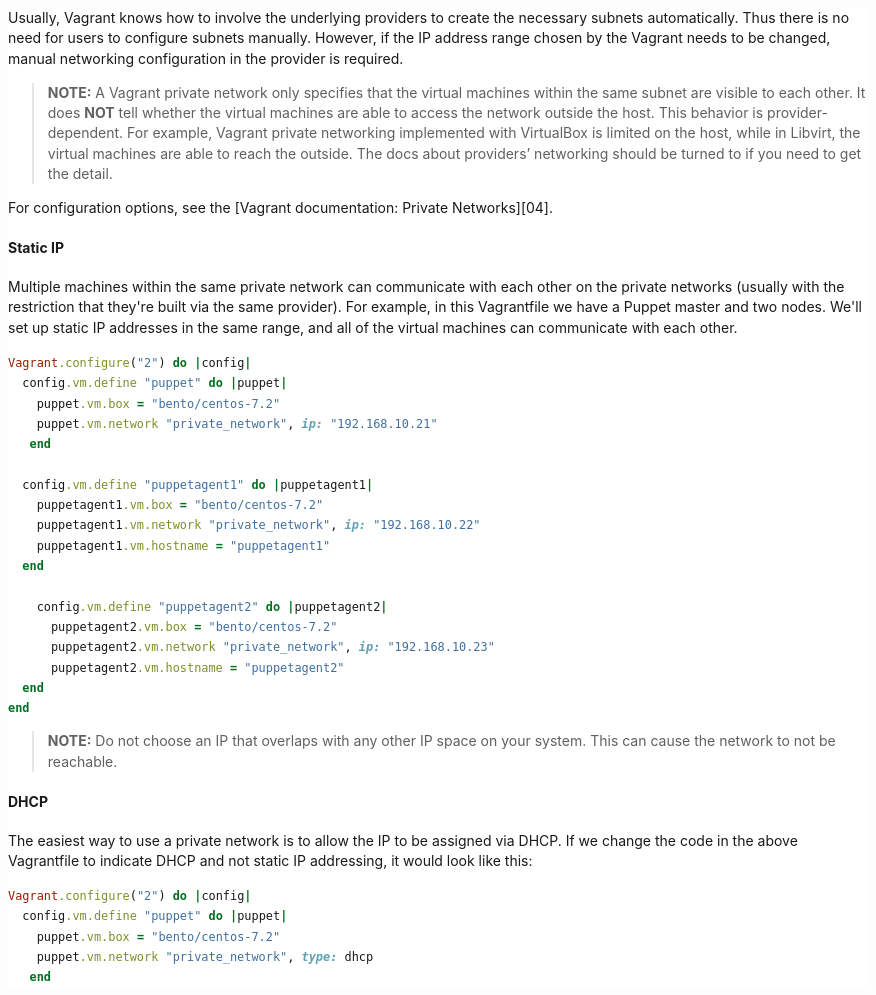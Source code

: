Usually, Vagrant knows how to involve the underlying providers to create the necessary subnets automatically. Thus there is no need for users to configure subnets manually. However, if the IP address range chosen by the Vagrant needs to be changed, manual networking configuration in the provider is required.

>**NOTE:** A Vagrant private network only specifies that the virtual machines
>within the same subnet are visible to each other.
>It does **NOT** tell whether the virtual machines are able to access the network outside the host.
>This behavior is provider-dependent.
>For example, Vagrant private networking implemented with VirtualBox is limited on the host,
>while in Libvirt, the virtual machines are able to reach the outside.
>The docs about providers’ networking should be turned to if you need to get the detail.

For configuration options,
see the [Vagrant documentation: Private Networks][04].

#### Static IP
Multiple machines within the same private network
can communicate with each other on the private networks
(usually with the restriction that they're built via the same provider).
For example, in this Vagrantfile we have a Puppet master and two nodes.
We'll set up static IP addresses in the same range,
and all of the virtual machines can communicate with each other.

```ruby
Vagrant.configure("2") do |config|
  config.vm.define "puppet" do |puppet|
    puppet.vm.box = "bento/centos-7.2"
    puppet.vm.network "private_network", ip: "192.168.10.21"
   end

  config.vm.define "puppetagent1" do |puppetagent1|
    puppetagent1.vm.box = "bento/centos-7.2"
    puppetagent1.vm.network "private_network", ip: "192.168.10.22"
    puppetagent1.vm.hostname = "puppetagent1"
  end

    config.vm.define "puppetagent2" do |puppetagent2|
      puppetagent2.vm.box = "bento/centos-7.2"
      puppetagent2.vm.network "private_network", ip: "192.168.10.23"
      puppetagent2.vm.hostname = "puppetagent2"
  end
end
```

>**NOTE:** Do not choose an IP that overlaps with any other IP space on your system.
>This can cause the network to not be reachable.

#### DHCP
The easiest way to use a private network is to allow the IP to be assigned via DHCP.
If we change the code in the above Vagrantfile to indicate DHCP and not static IP addressing,
it would look like this:

```ruby
Vagrant.configure("2") do |config|
  config.vm.define "puppet" do |puppet|
    puppet.vm.box = "bento/centos-7.2"
    puppet.vm.network "private_network", type: dhcp
   end
```
